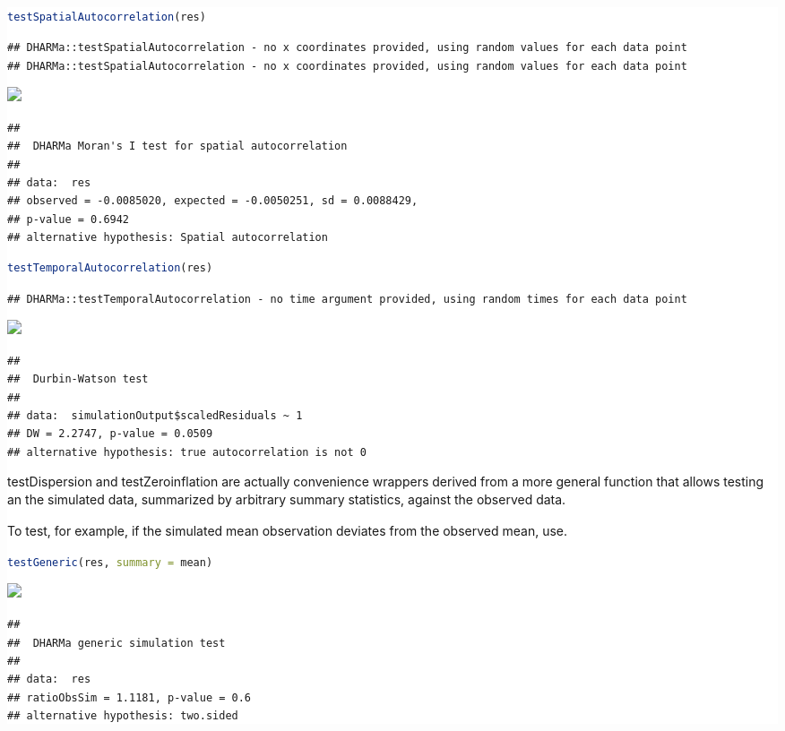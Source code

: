 ```r
testSpatialAutocorrelation(res)
```

```
## DHARMa::testSpatialAutocorrelation - no x coordinates provided, using random values for each data point
## DHARMa::testSpatialAutocorrelation - no x coordinates provided, using random values for each data point
```

![](ISEC2020_files/figure-html/unnamed-chunk-5-6.png)

```
## 
## 	DHARMa Moran's I test for spatial autocorrelation
## 
## data:  res
## observed = -0.0085020, expected = -0.0050251, sd = 0.0088429,
## p-value = 0.6942
## alternative hypothesis: Spatial autocorrelation
```

```r
testTemporalAutocorrelation(res)
```

```
## DHARMa::testTemporalAutocorrelation - no time argument provided, using random times for each data point
```

![](ISEC2020_files/figure-html/unnamed-chunk-5-7.png)

```
## 
## 	Durbin-Watson test
## 
## data:  simulationOutput$scaledResiduals ~ 1
## DW = 2.2747, p-value = 0.0509
## alternative hypothesis: true autocorrelation is not 0
```

testDispersion and testZeroinflation are actually convenience wrappers derived from a more general function that allows testing an the simulated data, summarized by arbitrary summary statistics, against the observed data. 

To test, for example, if the simulated mean observation deviates from the observed mean, use.


```r
testGeneric(res, summary = mean)
```

![](ISEC2020_files/figure-html/unnamed-chunk-6-1.png)

```
## 
## 	DHARMa generic simulation test
## 
## data:  res
## ratioObsSim = 1.1181, p-value = 0.6
## alternative hypothesis: two.sided
```
